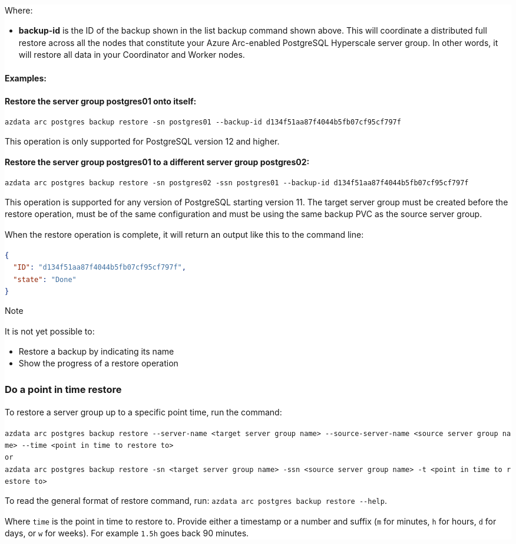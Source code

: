 
Where:
- __backup-id__ is the ID of the backup shown in the list backup command shown above.
This will coordinate a distributed full restore across all the nodes that constitute your Azure Arc-enabled PostgreSQL Hyperscale server group. In other words, it will restore all data in your Coordinator and Worker nodes.

#### Examples:

__Restore the server group postgres01 onto itself:__

```console
azdata arc postgres backup restore -sn postgres01 --backup-id d134f51aa87f4044b5fb07cf95cf797f
```

This operation is only supported for PostgreSQL version 12 and higher.

__Restore the server group postgres01 to a different server group postgres02:__

```console
azdata arc postgres backup restore -sn postgres02 -ssn postgres01 --backup-id d134f51aa87f4044b5fb07cf95cf797f
```
This operation is supported for any version of PostgreSQL starting version 11. The target server group must be created before the restore operation, must be of the same configuration and must be using the same backup PVC as the source server group.

When the restore operation is complete, it will return an output like this to the command line:

```json
{
  "ID": "d134f51aa87f4044b5fb07cf95cf797f",
  "state": "Done"
}
```

> [!NOTE]
> It is not yet possible to:
> - Restore a backup by indicating its name
> - Show the progress of a restore operation


### Do a point in time restore

To restore a server group up to a specific point time, run the command:
```console
azdata arc postgres backup restore --server-name <target server group name> --source-server-name <source server group name> --time <point in time to restore to>
or
azdata arc postgres backup restore -sn <target server group name> -ssn <source server group name> -t <point in time to restore to>
```

To read the general format of restore command, run: `azdata arc postgres backup restore --help`.

Where `time` is the point in time to restore to. Provide either a timestamp or a number and suffix (`m` for minutes, `h` for hours, `d` for days, or `w` for weeks). For example `1.5h` goes back 90 minutes.
